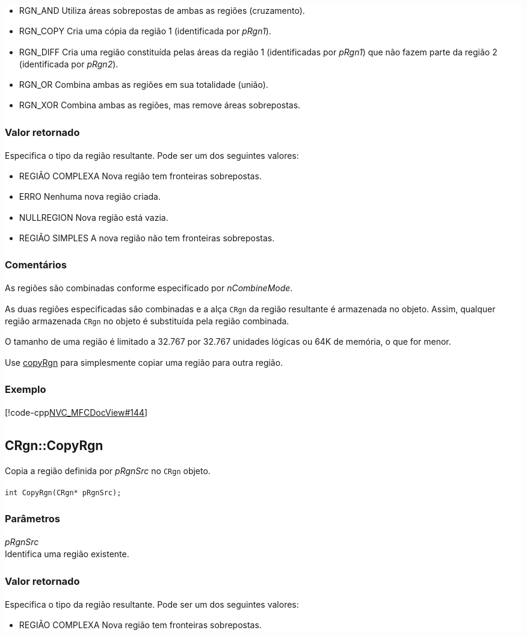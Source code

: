 - RGN_AND Utiliza áreas sobrepostas de ambas as regiões (cruzamento).

- RGN_COPY Cria uma cópia da região 1 (identificada por *pRgn1*).

- RGN_DIFF Cria uma região constituída pelas áreas da região 1 (identificadas por *pRgn1*) que não fazem parte da região 2 (identificada por *pRgn2*).

- RGN_OR Combina ambas as regiões em sua totalidade (união).

- RGN_XOR Combina ambas as regiões, mas remove áreas sobrepostas.

### <a name="return-value"></a>Valor retornado

Especifica o tipo da região resultante. Pode ser um dos seguintes valores:

- REGIÃO COMPLEXA Nova região tem fronteiras sobrepostas.

- ERRO Nenhuma nova região criada.

- NULLREGION Nova região está vazia.

- REGIÃO SIMPLES A nova região não tem fronteiras sobrepostas.

### <a name="remarks"></a>Comentários

As regiões são combinadas conforme especificado por *nCombineMode*.

As duas regiões especificadas são combinadas e a alça `CRgn` da região resultante é armazenada no objeto. Assim, qualquer região armazenada `CRgn` no objeto é substituída pela região combinada.

O tamanho de uma região é limitado a 32.767 por 32.767 unidades lógicas ou 64K de memória, o que for menor.

Use [copyRgn](#copyrgn) para simplesmente copiar uma região para outra região.

### <a name="example"></a>Exemplo

[!code-cpp[NVC_MFCDocView#144](../../mfc/codesnippet/cpp/crgn-class_1.cpp)]

## <a name="crgncopyrgn"></a><a name="copyrgn"></a>CRgn::CopyRgn

Copia a região definida por *pRgnSrc* no `CRgn` objeto.

```
int CopyRgn(CRgn* pRgnSrc);
```

### <a name="parameters"></a>Parâmetros

*pRgnSrc*<br/>
Identifica uma região existente.

### <a name="return-value"></a>Valor retornado

Especifica o tipo da região resultante. Pode ser um dos seguintes valores:

- REGIÃO COMPLEXA Nova região tem fronteiras sobrepostas.
